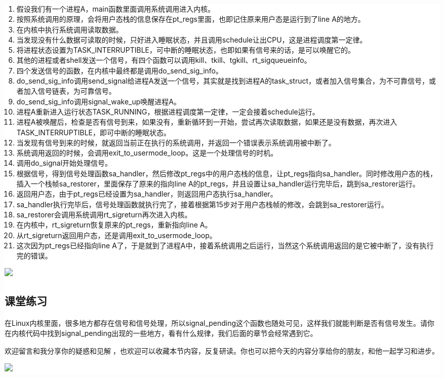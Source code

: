 1. 假设我们有一个进程A，main函数里面调用系统调用进入内核。
2. 按照系统调用的原理，会将用户态栈的信息保存在pt\_regs里面，也即记住原来用户态是运行到了line A的地方。
3. 在内核中执行系统调用读取数据。
4. 当发现没有什么数据可读取的时候，只好进入睡眠状态，并且调用schedule让出CPU，这是进程调度第一定律。
5. 将进程状态设置为TASK\_INTERRUPTIBLE，可中断的睡眠状态，也即如果有信号来的话，是可以唤醒它的。
6. 其他的进程或者shell发送一个信号，有四个函数可以调用kill、tkill、tgkill、rt\_sigqueueinfo。
7. 四个发送信号的函数，在内核中最终都是调用do\_send\_sig\_info。
8. do\_send\_sig\_info调用send\_signal给进程A发送一个信号，其实就是找到进程A的task\_struct，或者加入信号集合，为不可靠信号，或者加入信号链表，为可靠信号。
9. do\_send\_sig\_info调用signal\_wake\_up唤醒进程A。
10. 进程A重新进入运行状态TASK\_RUNNING，根据进程调度第一定律，一定会接着schedule运行。
11. 进程A被唤醒后，检查是否有信号到来，如果没有，重新循环到一开始，尝试再次读取数据，如果还是没有数据，再次进入TASK\_INTERRUPTIBLE，即可中断的睡眠状态。
12. 当发现有信号到来的时候，就返回当前正在执行的系统调用，并返回一个错误表示系统调用被中断了。
13. 系统调用返回的时候，会调用exit\_to\_usermode\_loop。这是一个处理信号的时机。
14. 调用do\_signal开始处理信号。
15. 根据信号，得到信号处理函数sa\_handler，然后修改pt\_regs中的用户态栈的信息，让pt\_regs指向sa\_handler。同时修改用户态的栈，插入一个栈帧sa\_restorer，里面保存了原来的指向line A的pt\_regs，并且设置让sa\_handler运行完毕后，跳到sa\_restorer运行。
16. 返回用户态，由于pt\_regs已经设置为sa\_handler，则返回用户态执行sa\_handler。
17. sa\_handler执行完毕后，信号处理函数就执行完了，接着根据第15步对于用户态栈帧的修改，会跳到sa\_restorer运行。
18. sa\_restorer会调用系统调用rt\_sigreturn再次进入内核。
19. 在内核中，rt\_sigreturn恢复原来的pt\_regs，重新指向line A。
20. 从rt\_sigreturn返回用户态，还是调用exit\_to\_usermode\_loop。
21. 这次因为pt\_regs已经指向line A了，于是就到了进程A中，接着系统调用之后运行，当然这个系统调用返回的是它被中断了，没有执行完的错误。



![](<https://static001.geekbang.org/resource/image/3d/fb/3dcb3366b11a3594b00805896b7731fb.png>)

## 课堂练习

在Linux内核里面，很多地方都存在信号和信号处理，所以signal\_pending这个函数也随处可见，这样我们就能判断是否有信号发生。请你在内核代码中找到signal\_pending出现的一些地方，看有什么规律，我们后面的章节会经常遇到它。

欢迎留言和我分享你的疑惑和见解 ，也欢迎可以收藏本节内容，反复研读。你也可以把今天的内容分享给你的朋友，和他一起学习和进步。

![](<https://static001.geekbang.org/resource/image/8c/37/8c0a95fa07a8b9a1abfd394479bdd637.jpg>)

